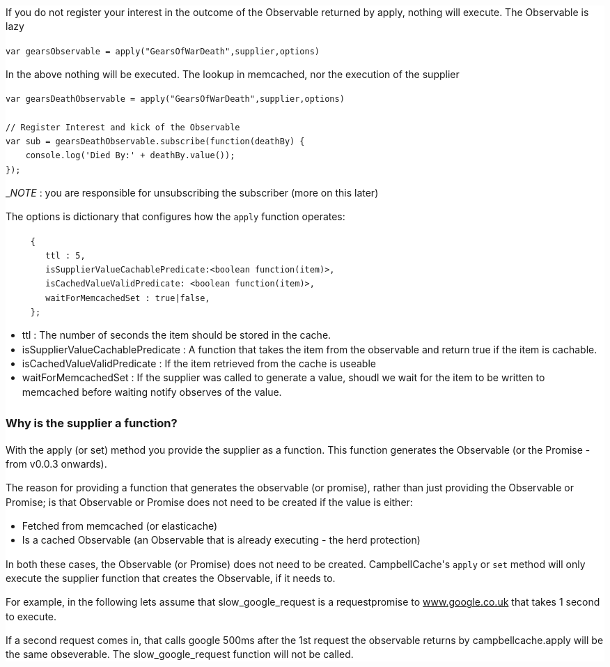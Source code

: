 If you do not register your interest in the outcome of the Observable returned by apply, nothing will execute.  The Observable is lazy

```nodejs
var gearsObservable = apply("GearsOfWarDeath",supplier,options)
```

In the above nothing will be executed.  The lookup in memcached, nor the execution of the supplier

```nodejs
var gearsDeathObservable = apply("GearsOfWarDeath",supplier,options)

// Register Interest and kick of the Observable
var sub = gearsDeathObservable.subscribe(function(deathBy) {
    console.log('Died By:' + deathBy.value());
});
```

_*NOTE* : you are responsible for unsubscribing the subscriber (more on this later)

The options is dictionary that configures how the `apply` function operates:

```nodejs
     {
        ttl : 5,
        isSupplierValueCachablePredicate:<boolean function(item)>,
        isCachedValueValidPredicate: <boolean function(item)>,
        waitForMemcachedSet : true|false,
     };
```

- ttl : The number of seconds the item should be stored in the cache.
- isSupplierValueCachablePredicate : A function that takes the item from the                                          observable and return true if the item is cachable.
- isCachedValueValidPredicate : If the item retrieved from the cache is useable
- waitForMemcachedSet : If the supplier was called to generate a value, shoudl we wait for the item to be written to memcached before waiting notify observes of the value.

### Why is the supplier a function?

With the apply (or set) method you provide the supplier as a function.
This function generates the Observable (or the Promise - from v0.0.3 onwards).

The reason for providing a function that generates the observable (or promise), rather than just providing the Observable or Promise; is that Observable or Promise does not need to be created if the value is either:

- Fetched from memcached (or elasticache)
- Is a cached Observable (an Observable that is already executing - the herd protection)

In both these cases, the Observable (or Promise) does not need to be created.   CampbellCache's `apply` or `set` method will only execute the supplier function that creates the Observable, if it needs to.

For example, in the following lets assume that slow_google_request is a
requestpromise to www.google.co.uk that takes 1 second to execute.

If a second request comes in, that calls google 500ms after the 1st request
the observable returns by campbellcache.apply will be the same obseverable.
The slow_google_request function will not be called.
